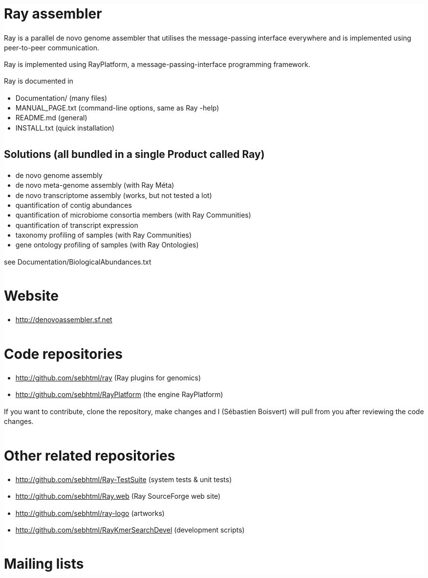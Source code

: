 # Ray assembler

Ray is a parallel de novo genome assembler that utilises the message-passing interface everywhere
and is implemented using peer-to-peer communication.

Ray is implemented using RayPlatform, a message-passing-interface programming framework.

Ray is documented in

- Documentation/  (many files)
- MANUAL_PAGE.txt  (command-line options, same as Ray -help)
- README.md  (general)
- INSTALL.txt  (quick installation)

## Solutions (all bundled in a single Product called Ray)

- de novo genome assembly
- de novo meta-genome assembly (with Ray Méta)
- de novo transcriptome assembly (works, but not tested a lot)
- quantification of contig abundances
- quantification of microbiome consortia members (with Ray Communities)
- quantification of transcript expression
- taxonomy profiling of samples (with Ray Communities)
- gene ontology profiling of samples (with Ray Ontologies)


see Documentation/BiologicalAbundances.txt

# Website

- http://denovoassembler.sf.net

# Code repositories

- http://github.com/sebhtml/ray  (Ray plugins for genomics)

- http://github.com/sebhtml/RayPlatform  (the engine RayPlatform)

If you want to contribute, clone the repository, make changes
and I (Sébastien Boisvert) will pull from you after reviewing
the code changes.

# Other related repositories

- http://github.com/sebhtml/Ray-TestSuite  (system tests & unit tests)

- http://github.com/sebhtml/Ray.web  (Ray SourceForge web site)

- http://github.com/sebhtml/ray-logo  (artworks)

- http://github.com/sebhtml/RayKmerSearchDevel  (development scripts)

# Mailing lists
